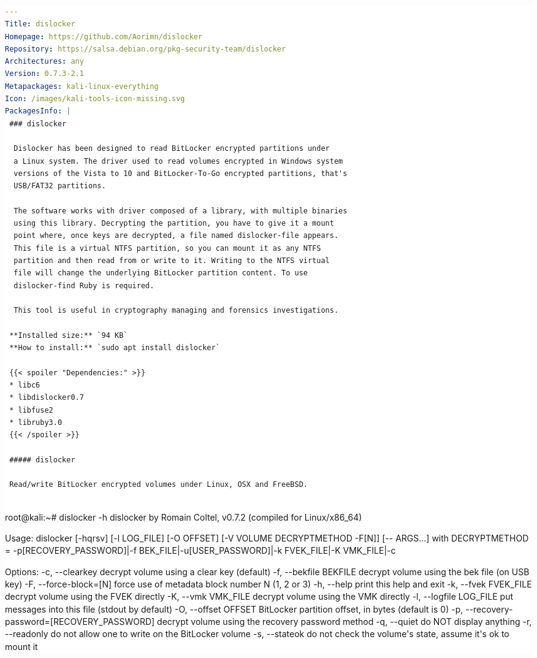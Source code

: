```yaml
---
Title: dislocker
Homepage: https://github.com/Aorimn/dislocker
Repository: https://salsa.debian.org/pkg-security-team/dislocker
Architectures: any
Version: 0.7.3-2.1
Metapackages: kali-linux-everything 
Icon: /images/kali-tools-icon-missing.svg
PackagesInfo: |
 ### dislocker
 
  Dislocker has been designed to read BitLocker encrypted partitions under
  a Linux system. The driver used to read volumes encrypted in Windows system
  versions of the Vista to 10 and BitLocker-To-Go encrypted partitions, that's
  USB/FAT32 partitions.
   
  The software works with driver composed of a library, with multiple binaries
  using this library. Decrypting the partition, you have to give it a mount
  point where, once keys are decrypted, a file named dislocker-file appears.
  This file is a virtual NTFS partition, so you can mount it as any NTFS
  partition and then read from or write to it. Writing to the NTFS virtual
  file will change the underlying BitLocker partition content. To use
  dislocker-find Ruby is required.
   
  This tool is useful in cryptography managing and forensics investigations.
 
 **Installed size:** `94 KB`  
 **How to install:** `sudo apt install dislocker`  
 
 {{< spoiler "Dependencies:" >}}
 * libc6 
 * libdislocker0.7 
 * libfuse2 
 * libruby3.0 
 {{< /spoiler >}}
 
 ##### dislocker
 
 Read/write BitLocker encrypted volumes under Linux, OSX and FreeBSD.
 
 ```
 root@kali:~# dislocker -h
 dislocker by Romain Coltel, v0.7.2 (compiled for Linux/x86_64)
 
 Usage: dislocker [-hqrsv] [-l LOG_FILE] [-O OFFSET] [-V VOLUME DECRYPTMETHOD -F[N]] [-- ARGS...]
     with DECRYPTMETHOD = -p[RECOVERY_PASSWORD]|-f BEK_FILE|-u[USER_PASSWORD]|-k FVEK_FILE|-K VMK_FILE|-c
 
 Options:
     -c, --clearkey        decrypt volume using a clear key (default)
     -f, --bekfile BEKFILE
                           decrypt volume using the bek file (on USB key)
     -F, --force-block=[N] force use of metadata block number N (1, 2 or 3)
     -h, --help            print this help and exit
     -k, --fvek FVEK_FILE  decrypt volume using the FVEK directly
     -K, --vmk VMK_FILE    decrypt volume using the VMK directly
     -l, --logfile LOG_FILE
                           put messages into this file (stdout by default)
     -O, --offset OFFSET   BitLocker partition offset, in bytes (default is 0)
     -p, --recovery-password=[RECOVERY_PASSWORD]
                           decrypt volume using the recovery password method
     -q, --quiet           do NOT display anything
     -r, --readonly        do not allow one to write on the BitLocker volume
     -s, --stateok         do not check the volume's state, assume it's ok to mount it